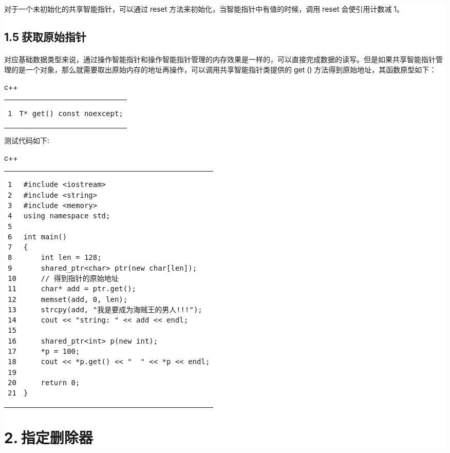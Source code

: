 对于一个未初始化的共享智能指针，可以通过 reset 方法来初始化，当智能指针中有值的时候，调用 reset 会使引用计数减 1。

## 1.5 获取原始指针

对应基础数据类型来说，通过操作智能指针和操作智能指针管理的内存效果是一样的，可以直接完成数据的读写。但是如果共享智能指针管理的是一个对象，那么就需要取出原始内存的地址再操作，可以调用共享智能指针类提供的 get () 方法得到原始地址，其函数原型如下：

c++

<table><tbody><tr><td class="gutter"><pre><span class="line">1</span><br></pre></td><td class="code"><pre><span class="line"><span class="function">T* <span class="title">get</span><span class="params">()</span> <span class="type">const</span> <span class="keyword">noexcept</span></span>;</span><br></pre></td></tr></tbody></table>

测试代码如下:

c++

<table><tbody><tr><td class="gutter"><pre><span class="line">1</span><br><span class="line">2</span><br><span class="line">3</span><br><span class="line">4</span><br><span class="line">5</span><br><span class="line">6</span><br><span class="line">7</span><br><span class="line">8</span><br><span class="line">9</span><br><span class="line">10</span><br><span class="line">11</span><br><span class="line">12</span><br><span class="line">13</span><br><span class="line">14</span><br><span class="line">15</span><br><span class="line">16</span><br><span class="line">17</span><br><span class="line">18</span><br><span class="line">19</span><br><span class="line">20</span><br><span class="line">21</span><br></pre></td><td class="code"><pre><span class="line"><span class="meta">#<span class="keyword">include</span> <span class="string">&lt;iostream&gt;</span></span></span><br><span class="line"><span class="meta">#<span class="keyword">include</span> <span class="string">&lt;string&gt;</span></span></span><br><span class="line"><span class="meta">#<span class="keyword">include</span> <span class="string">&lt;memory&gt;</span></span></span><br><span class="line"><span class="keyword">using</span> <span class="keyword">namespace</span> std;</span><br><span class="line"></span><br><span class="line"><span class="function"><span class="type">int</span> <span class="title">main</span><span class="params">()</span></span></span><br><span class="line"><span class="function"></span>{</span><br><span class="line">    <span class="type">int</span> len = <span class="number">128</span>;</span><br><span class="line">    <span class="function">shared_ptr&lt;<span class="type">char</span>&gt; <span class="title">ptr</span><span class="params">(<span class="keyword">new</span> <span class="type">char</span>[len])</span></span>;</span><br><span class="line">    <span class="comment">// 得到指针的原始地址</span></span><br><span class="line">    <span class="type">char</span>* add = ptr.<span class="built_in">get</span>();</span><br><span class="line">    <span class="built_in">memset</span>(add, <span class="number">0</span>, len);</span><br><span class="line">    <span class="built_in">strcpy</span>(add, <span class="string">"我是要成为海贼王的男人!!!"</span>);</span><br><span class="line">    cout &lt;&lt; <span class="string">"string: "</span> &lt;&lt; add &lt;&lt; endl;</span><br><span class="line">    </span><br><span class="line">    <span class="function">shared_ptr&lt;<span class="type">int</span>&gt; <span class="title">p</span><span class="params">(<span class="keyword">new</span> <span class="type">int</span>)</span></span>;</span><br><span class="line">    *p = <span class="number">100</span>;</span><br><span class="line">    cout &lt;&lt; *p.<span class="built_in">get</span>() &lt;&lt; <span class="string">"  "</span> &lt;&lt; *p &lt;&lt; endl;</span><br><span class="line">    </span><br><span class="line">    <span class="keyword">return</span> <span class="number">0</span>;</span><br><span class="line">}</span><br></pre></td></tr></tbody></table>

# 2\. 指定删除器
